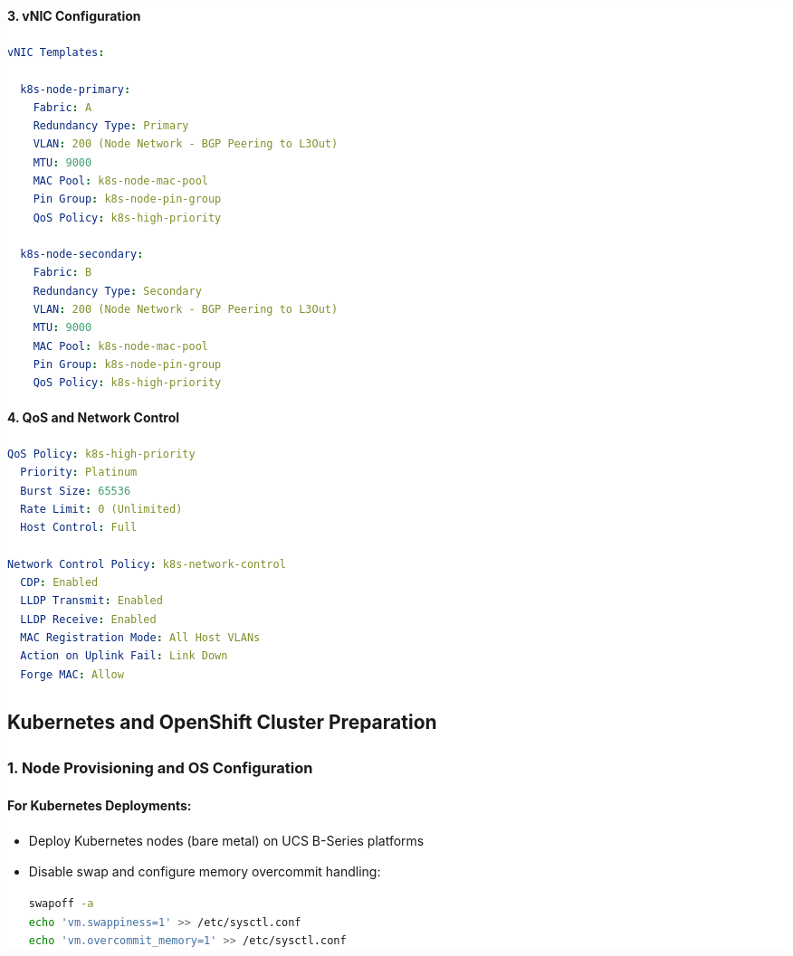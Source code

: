 #### 3. **vNIC Configuration**
```yaml
vNIC Templates:
    
  k8s-node-primary:
    Fabric: A  
    Redundancy Type: Primary
    VLAN: 200 (Node Network - BGP Peering to L3Out)
    MTU: 9000
    MAC Pool: k8s-node-mac-pool
    Pin Group: k8s-node-pin-group
    QoS Policy: k8s-high-priority
    
  k8s-node-secondary:
    Fabric: B
    Redundancy Type: Secondary
    VLAN: 200 (Node Network - BGP Peering to L3Out)
    MTU: 9000
    MAC Pool: k8s-node-mac-pool
    Pin Group: k8s-node-pin-group
    QoS Policy: k8s-high-priority
```

#### 4. **QoS and Network Control**
```yaml
QoS Policy: k8s-high-priority
  Priority: Platinum
  Burst Size: 65536
  Rate Limit: 0 (Unlimited)
  Host Control: Full
  
Network Control Policy: k8s-network-control
  CDP: Enabled
  LLDP Transmit: Enabled
  LLDP Receive: Enabled
  MAC Registration Mode: All Host VLANs
  Action on Uplink Fail: Link Down
  Forge MAC: Allow
```

## Kubernetes and OpenShift Cluster Preparation

### 1. **Node Provisioning and OS Configuration**

#### For Kubernetes Deployments:
   - Deploy Kubernetes nodes (bare metal) on UCS B-Series platforms
   - Disable swap and configure memory overcommit handling:

     ```bash
     swapoff -a
     echo 'vm.swappiness=1' >> /etc/sysctl.conf
     echo 'vm.overcommit_memory=1' >> /etc/sysctl.conf
     ```
